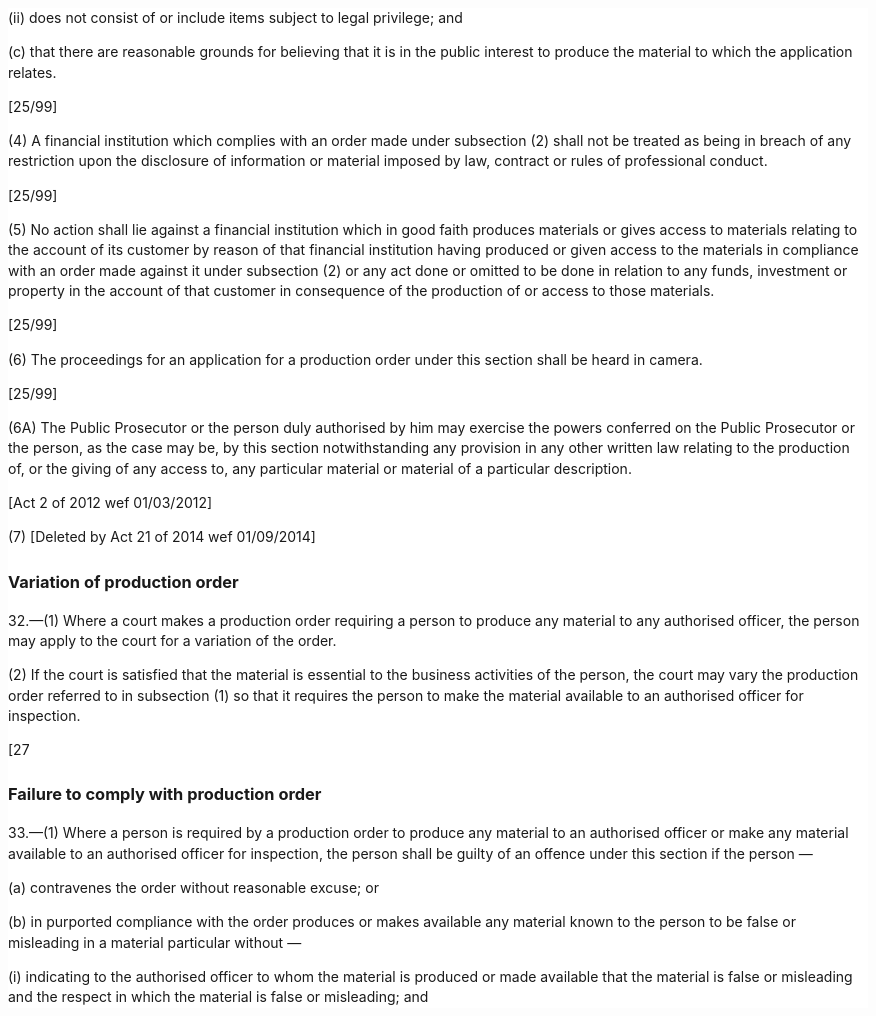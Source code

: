(ii) does not consist of or include items subject to legal privilege; and

(c) that there are reasonable grounds for believing that it is in the public interest to produce the material to which the application relates.

[25/99]

(4) A financial institution which complies with an order made under subsection (2) shall not be treated as being in breach of any restriction upon the disclosure of information or material imposed by law, contract or rules of professional conduct.

[25/99]

(5) No action shall lie against a financial institution which in good faith produces materials or gives access to materials relating to the account of its customer by reason of that financial institution having produced or given access to the materials in compliance with an order made against it under subsection (2) or any act done or omitted to be done in relation to any funds, investment or property in the account of that customer in consequence of the production of or access to those materials.

[25/99]

(6) The proceedings for an application for a production order under this section shall be heard in camera.

[25/99]

(6A) The Public Prosecutor or the person duly authorised by him may exercise the powers conferred on the Public Prosecutor or the person, as the case may be, by this section notwithstanding any provision in any other written law relating to the production of, or the giving of any access to, any particular material or material of a particular description.

[Act 2 of 2012 wef 01/03/2012]

(7) [Deleted by Act 21 of 2014 wef 01/09/2014]

### Variation of production order

32\.—(1) Where a court makes a production order requiring a person to produce any material to any authorised officer, the person may apply to the court for a variation of the order.

(2) If the court is satisfied that the material is essential to the business activities of the person, the court may vary the production order referred to in subsection (1) so that it requires the person to make the material available to an authorised officer for inspection.

[27

### Failure to comply with production order

33\.—(1) Where a person is required by a production order to produce any material to an authorised officer or make any material available to an authorised officer for inspection, the person shall be guilty of an offence under this section if the person —

(a) contravenes the order without reasonable excuse; or

(b) in purported compliance with the order produces or makes available any material known to the person to be false or misleading in a material particular without —

(i) indicating to the authorised officer to whom the material is produced or made available that the material is false or misleading and the respect in which the material is false or misleading; and
